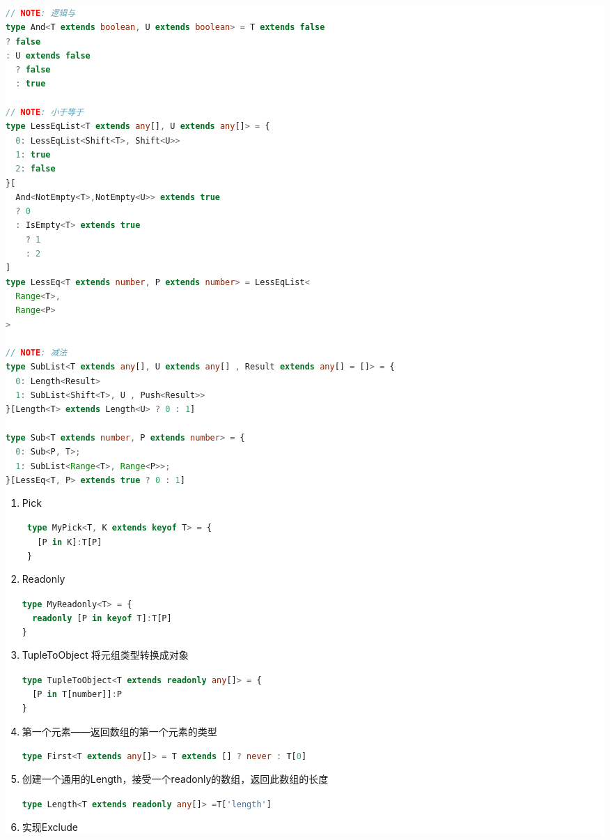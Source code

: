 ```ts
// NOTE: 逻辑与
type And<T extends boolean, U extends boolean> = T extends false 
? false 
: U extends false 
  ? false
  : true

// NOTE: 小于等于
type LessEqList<T extends any[], U extends any[]> = {
  0: LessEqList<Shift<T>, Shift<U>>
  1: true 
  2: false
}[
  And<NotEmpty<T>,NotEmpty<U>> extends true 
  ? 0 
  : IsEmpty<T> extends true 
    ? 1
    : 2
]
type LessEq<T extends number, P extends number> = LessEqList<
  Range<T>,
  Range<P>
>

// NOTE: 减法
type SubList<T extends any[], U extends any[] , Result extends any[] = []> = {
  0: Length<Result>
  1: SubList<Shift<T>, U , Push<Result>>
}[Length<T> extends Length<U> ? 0 : 1]

type Sub<T extends number, P extends number> = {
  0: Sub<P, T>;
  1: SubList<Range<T>, Range<P>>;
}[LessEq<T, P> extends true ? 0 : 1]

```



1. Pick
   ```ts
    type MyPick<T, K extends keyof T> = {
      [P in K]:T[P]
    }
   ```
2. Readonly
   ```ts
   type MyReadonly<T> = {
     readonly [P in keyof T]:T[P]
   }
   ```
3. TupleToObject  将元组类型转换成对象
   ```ts
   type TupleToObject<T extends readonly any[]> = {
     [P in T[number]]:P
   }
   ```
4. 第一个元素——返回数组的第一个元素的类型
   ```ts
   type First<T extends any[]> = T extends [] ? never : T[0]
   ```
5. 创建一个通用的Length，接受一个readonly的数组，返回此数组的长度
   ```ts
   type Length<T extends readonly any[]> =T['length']
   ```
6. 实现Exclude